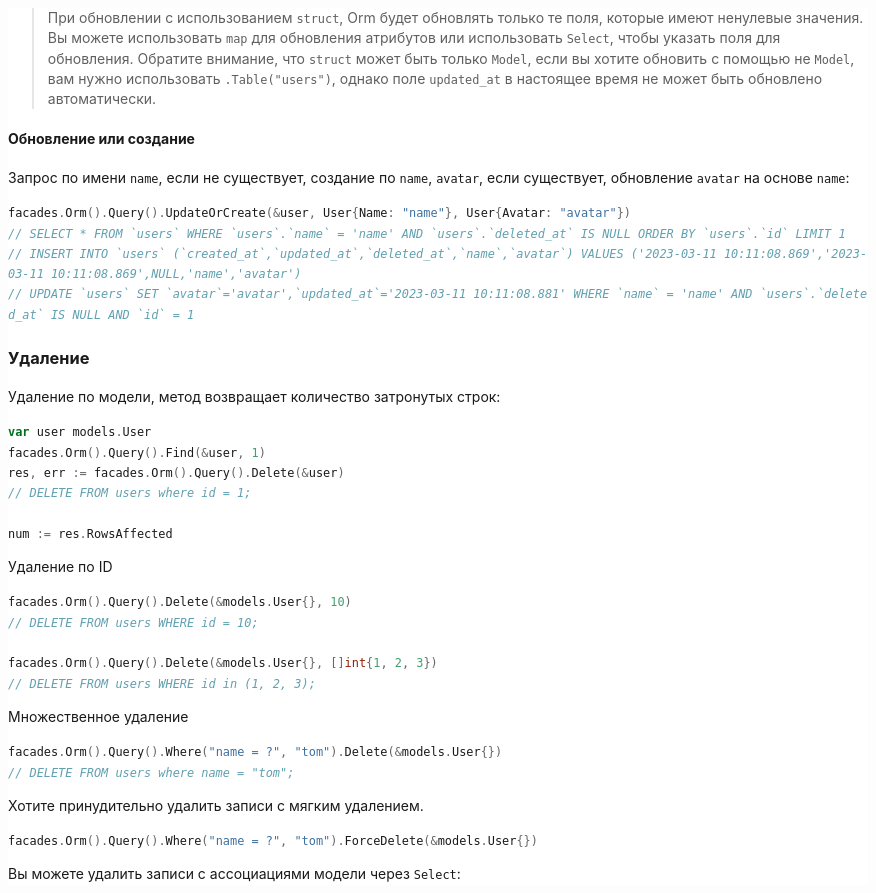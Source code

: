 > При обновлении с использованием `struct`, Orm будет обновлять только те поля, которые имеют ненулевые значения. Вы можете использовать `map` для обновления атрибутов или использовать `Select`, чтобы указать поля для обновления. Обратите внимание, что `struct` может быть только `Model`, если вы хотите обновить с помощью не `Model`, вам нужно использовать `.Table("users")`, однако поле `updated_at` в настоящее время не может быть обновлено автоматически.

#### Обновление или создание

Запрос по имени `name`, если не существует, создание по `name`, `avatar`, если существует, обновление `avatar` на основе `name`:

```go
facades.Orm().Query().UpdateOrCreate(&user, User{Name: "name"}, User{Avatar: "avatar"})
// SELECT * FROM `users` WHERE `users`.`name` = 'name' AND `users`.`deleted_at` IS NULL ORDER BY `users`.`id` LIMIT 1
// INSERT INTO `users` (`created_at`,`updated_at`,`deleted_at`,`name`,`avatar`) VALUES ('2023-03-11 10:11:08.869','2023-03-11 10:11:08.869',NULL,'name','avatar')
// UPDATE `users` SET `avatar`='avatar',`updated_at`='2023-03-11 10:11:08.881' WHERE `name` = 'name' AND `users`.`deleted_at` IS NULL AND `id` = 1
```

### Удаление

Удаление по модели, метод возвращает количество затронутых строк:

```go
var user models.User
facades.Orm().Query().Find(&user, 1)
res, err := facades.Orm().Query().Delete(&user)
// DELETE FROM users where id = 1;

num := res.RowsAffected
```

Удаление по ID

```go
facades.Orm().Query().Delete(&models.User{}, 10)
// DELETE FROM users WHERE id = 10;

facades.Orm().Query().Delete(&models.User{}, []int{1, 2, 3})
// DELETE FROM users WHERE id in (1, 2, 3);
```

Множественное удаление

```go
facades.Orm().Query().Where("name = ?", "tom").Delete(&models.User{})
// DELETE FROM users where name = "tom";
```

Хотите принудительно удалить записи с мягким удалением.

```go
facades.Orm().Query().Where("name = ?", "tom").ForceDelete(&models.User{})
```

Вы можете удалить записи с ассоциациями модели через `Select`:
